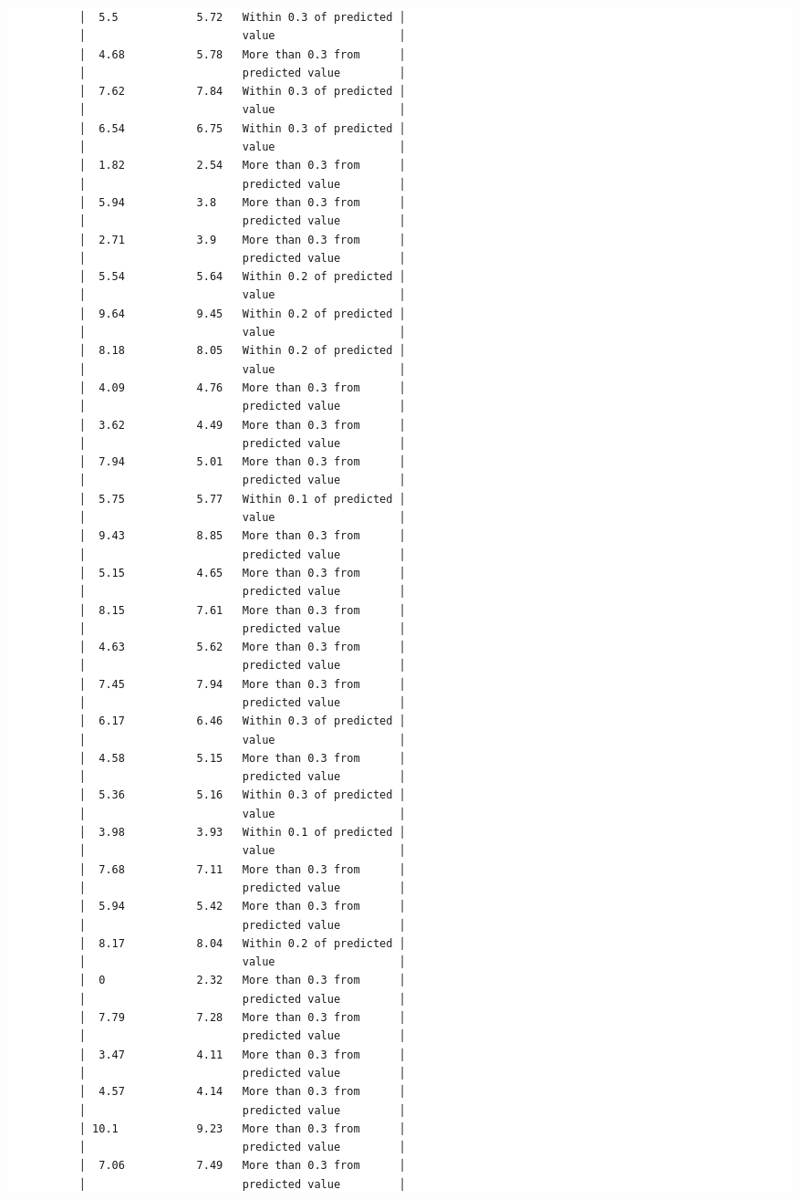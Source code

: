                │  5.5            5.72   Within 0.3 of predicted │
               │                        value                   │
               │  4.68           5.78   More than 0.3 from      │
               │                        predicted value         │
               │  7.62           7.84   Within 0.3 of predicted │
               │                        value                   │
               │  6.54           6.75   Within 0.3 of predicted │
               │                        value                   │
               │  1.82           2.54   More than 0.3 from      │
               │                        predicted value         │
               │  5.94           3.8    More than 0.3 from      │
               │                        predicted value         │
               │  2.71           3.9    More than 0.3 from      │
               │                        predicted value         │
               │  5.54           5.64   Within 0.2 of predicted │
               │                        value                   │
               │  9.64           9.45   Within 0.2 of predicted │
               │                        value                   │
               │  8.18           8.05   Within 0.2 of predicted │
               │                        value                   │
               │  4.09           4.76   More than 0.3 from      │
               │                        predicted value         │
               │  3.62           4.49   More than 0.3 from      │
               │                        predicted value         │
               │  7.94           5.01   More than 0.3 from      │
               │                        predicted value         │
               │  5.75           5.77   Within 0.1 of predicted │
               │                        value                   │
               │  9.43           8.85   More than 0.3 from      │
               │                        predicted value         │
               │  5.15           4.65   More than 0.3 from      │
               │                        predicted value         │
               │  8.15           7.61   More than 0.3 from      │
               │                        predicted value         │
               │  4.63           5.62   More than 0.3 from      │
               │                        predicted value         │
               │  7.45           7.94   More than 0.3 from      │
               │                        predicted value         │
               │  6.17           6.46   Within 0.3 of predicted │
               │                        value                   │
               │  4.58           5.15   More than 0.3 from      │
               │                        predicted value         │
               │  5.36           5.16   Within 0.3 of predicted │
               │                        value                   │
               │  3.98           3.93   Within 0.1 of predicted │
               │                        value                   │
               │  7.68           7.11   More than 0.3 from      │
               │                        predicted value         │
               │  5.94           5.42   More than 0.3 from      │
               │                        predicted value         │
               │  8.17           8.04   Within 0.2 of predicted │
               │                        value                   │
               │  0              2.32   More than 0.3 from      │
               │                        predicted value         │
               │  7.79           7.28   More than 0.3 from      │
               │                        predicted value         │
               │  3.47           4.11   More than 0.3 from      │
               │                        predicted value         │
               │  4.57           4.14   More than 0.3 from      │
               │                        predicted value         │
               │ 10.1            9.23   More than 0.3 from      │
               │                        predicted value         │
               │  7.06           7.49   More than 0.3 from      │
               │                        predicted value         │